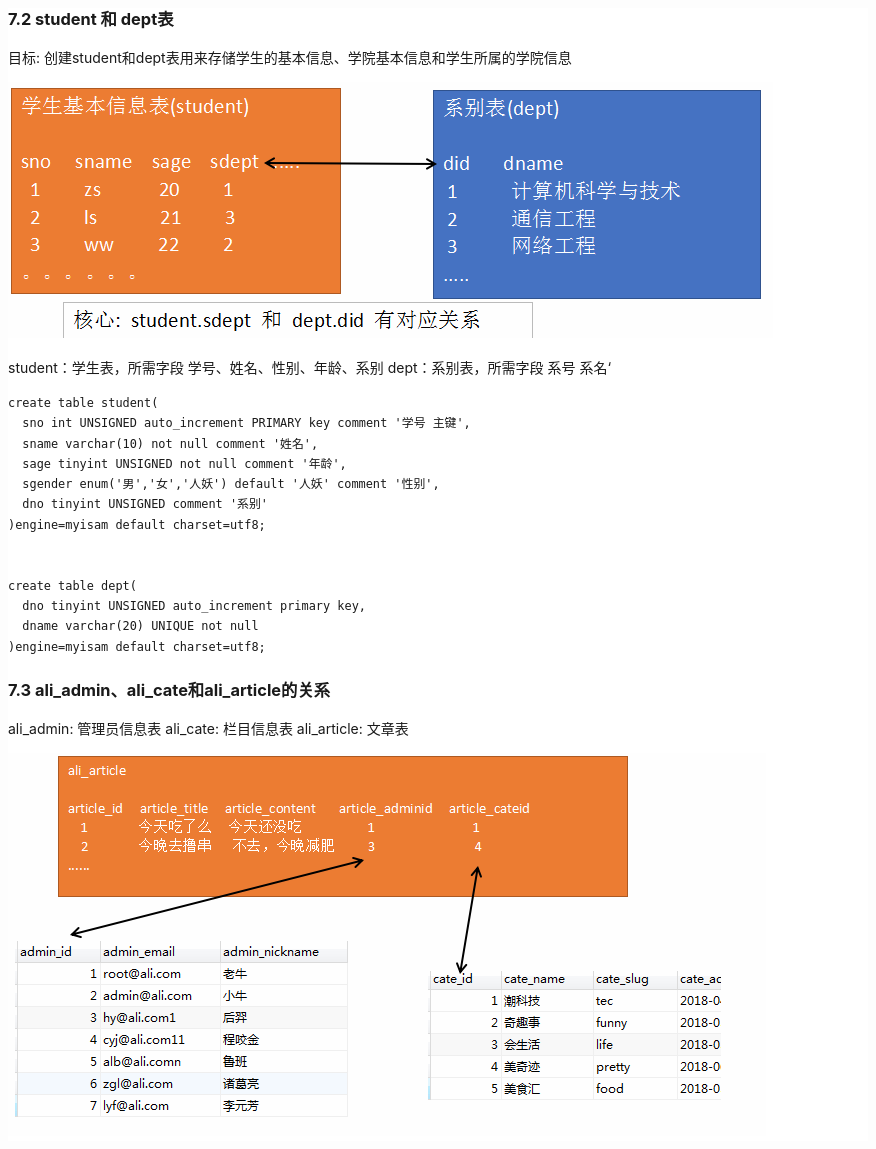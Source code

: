 ### 7.2 student 和 dept表

目标: 创建student和dept表用来存储学生的基本信息、学院基本信息和学生所属的学院信息

![1540308995302](imgs\28.png)

student：学生表，所需字段  学号、姓名、性别、年龄、系别
dept：系别表，所需字段  系号  系名‘

~~~mysql
create table student(
  sno int UNSIGNED auto_increment PRIMARY key comment '学号 主键',
  sname varchar(10) not null comment '姓名',
  sage tinyint UNSIGNED not null comment '年龄',
  sgender enum('男','女','人妖') default '人妖' comment '性别',
  dno tinyint UNSIGNED comment '系别'
)engine=myisam default charset=utf8;


create table dept(
  dno tinyint UNSIGNED auto_increment primary key,
  dname varchar(20) UNIQUE not null
)engine=myisam default charset=utf8;
~~~

### 7.3 ali_admin、ali_cate和ali_article的关系
ali_admin:  管理员信息表
ali_cate: 栏目信息表
ali_article: 文章表

![1540309129957](imgs\29.png)
